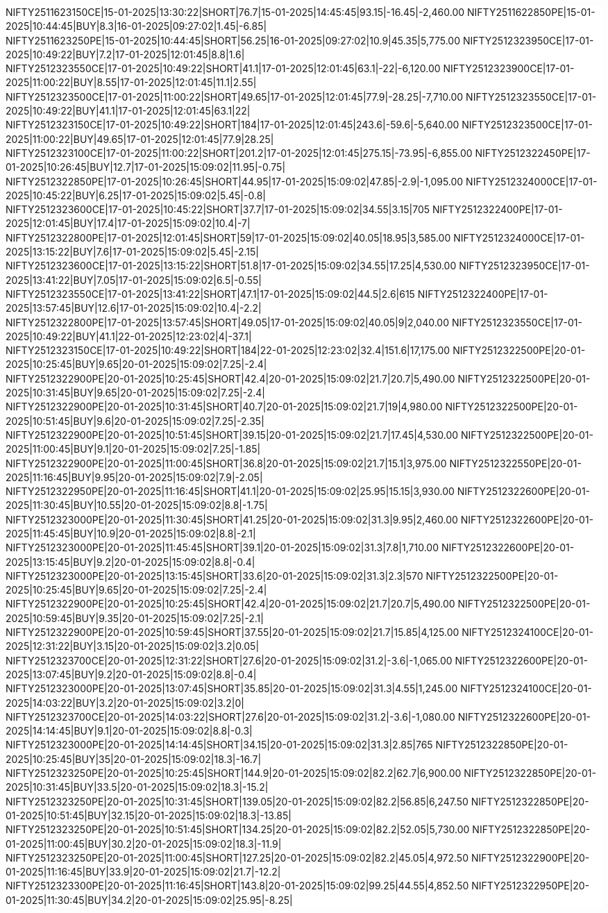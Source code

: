 NIFTY2511623150CE|15-01-2025|13:30:22|SHORT|76.7|15-01-2025|14:45:45|93.15|-16.45|-2,460.00
NIFTY2511622850PE|15-01-2025|10:44:45|BUY|8.3|16-01-2025|09:27:02|1.45|-6.85|  
NIFTY2511623250PE|15-01-2025|10:44:45|SHORT|56.25|16-01-2025|09:27:02|10.9|45.35|5,775.00
NIFTY2512323950CE|17-01-2025|10:49:22|BUY|7.2|17-01-2025|12:01:45|8.8|1.6|  
NIFTY2512323550CE|17-01-2025|10:49:22|SHORT|41.1|17-01-2025|12:01:45|63.1|-22|-6,120.00
NIFTY2512323900CE|17-01-2025|11:00:22|BUY|8.55|17-01-2025|12:01:45|11.1|2.55|  
NIFTY2512323500CE|17-01-2025|11:00:22|SHORT|49.65|17-01-2025|12:01:45|77.9|-28.25|-7,710.00
NIFTY2512323550CE|17-01-2025|10:49:22|BUY|41.1|17-01-2025|12:01:45|63.1|22|  
NIFTY2512323150CE|17-01-2025|10:49:22|SHORT|184|17-01-2025|12:01:45|243.6|-59.6|-5,640.00
NIFTY2512323500CE|17-01-2025|11:00:22|BUY|49.65|17-01-2025|12:01:45|77.9|28.25|  
NIFTY2512323100CE|17-01-2025|11:00:22|SHORT|201.2|17-01-2025|12:01:45|275.15|-73.95|-6,855.00
NIFTY2512322450PE|17-01-2025|10:26:45|BUY|12.7|17-01-2025|15:09:02|11.95|-0.75|  
NIFTY2512322850PE|17-01-2025|10:26:45|SHORT|44.95|17-01-2025|15:09:02|47.85|-2.9|-1,095.00
NIFTY2512324000CE|17-01-2025|10:45:22|BUY|6.25|17-01-2025|15:09:02|5.45|-0.8|  
NIFTY2512323600CE|17-01-2025|10:45:22|SHORT|37.7|17-01-2025|15:09:02|34.55|3.15|705
NIFTY2512322400PE|17-01-2025|12:01:45|BUY|17.4|17-01-2025|15:09:02|10.4|-7|  
NIFTY2512322800PE|17-01-2025|12:01:45|SHORT|59|17-01-2025|15:09:02|40.05|18.95|3,585.00
NIFTY2512324000CE|17-01-2025|13:15:22|BUY|7.6|17-01-2025|15:09:02|5.45|-2.15|  
NIFTY2512323600CE|17-01-2025|13:15:22|SHORT|51.8|17-01-2025|15:09:02|34.55|17.25|4,530.00
NIFTY2512323950CE|17-01-2025|13:41:22|BUY|7.05|17-01-2025|15:09:02|6.5|-0.55|  
NIFTY2512323550CE|17-01-2025|13:41:22|SHORT|47.1|17-01-2025|15:09:02|44.5|2.6|615
NIFTY2512322400PE|17-01-2025|13:57:45|BUY|12.6|17-01-2025|15:09:02|10.4|-2.2|  
NIFTY2512322800PE|17-01-2025|13:57:45|SHORT|49.05|17-01-2025|15:09:02|40.05|9|2,040.00
NIFTY2512323550CE|17-01-2025|10:49:22|BUY|41.1|22-01-2025|12:23:02|4|-37.1|  
NIFTY2512323150CE|17-01-2025|10:49:22|SHORT|184|22-01-2025|12:23:02|32.4|151.6|17,175.00
NIFTY2512322500PE|20-01-2025|10:25:45|BUY|9.65|20-01-2025|15:09:02|7.25|-2.4|  
NIFTY2512322900PE|20-01-2025|10:25:45|SHORT|42.4|20-01-2025|15:09:02|21.7|20.7|5,490.00
NIFTY2512322500PE|20-01-2025|10:31:45|BUY|9.65|20-01-2025|15:09:02|7.25|-2.4|  
NIFTY2512322900PE|20-01-2025|10:31:45|SHORT|40.7|20-01-2025|15:09:02|21.7|19|4,980.00
NIFTY2512322500PE|20-01-2025|10:51:45|BUY|9.6|20-01-2025|15:09:02|7.25|-2.35|  
NIFTY2512322900PE|20-01-2025|10:51:45|SHORT|39.15|20-01-2025|15:09:02|21.7|17.45|4,530.00
NIFTY2512322500PE|20-01-2025|11:00:45|BUY|9.1|20-01-2025|15:09:02|7.25|-1.85|  
NIFTY2512322900PE|20-01-2025|11:00:45|SHORT|36.8|20-01-2025|15:09:02|21.7|15.1|3,975.00
NIFTY2512322550PE|20-01-2025|11:16:45|BUY|9.95|20-01-2025|15:09:02|7.9|-2.05|  
NIFTY2512322950PE|20-01-2025|11:16:45|SHORT|41.1|20-01-2025|15:09:02|25.95|15.15|3,930.00
NIFTY2512322600PE|20-01-2025|11:30:45|BUY|10.55|20-01-2025|15:09:02|8.8|-1.75|  
NIFTY2512323000PE|20-01-2025|11:30:45|SHORT|41.25|20-01-2025|15:09:02|31.3|9.95|2,460.00
NIFTY2512322600PE|20-01-2025|11:45:45|BUY|10.9|20-01-2025|15:09:02|8.8|-2.1|  
NIFTY2512323000PE|20-01-2025|11:45:45|SHORT|39.1|20-01-2025|15:09:02|31.3|7.8|1,710.00
NIFTY2512322600PE|20-01-2025|13:15:45|BUY|9.2|20-01-2025|15:09:02|8.8|-0.4|  
NIFTY2512323000PE|20-01-2025|13:15:45|SHORT|33.6|20-01-2025|15:09:02|31.3|2.3|570
NIFTY2512322500PE|20-01-2025|10:25:45|BUY|9.65|20-01-2025|15:09:02|7.25|-2.4|  
NIFTY2512322900PE|20-01-2025|10:25:45|SHORT|42.4|20-01-2025|15:09:02|21.7|20.7|5,490.00
NIFTY2512322500PE|20-01-2025|10:59:45|BUY|9.35|20-01-2025|15:09:02|7.25|-2.1|  
NIFTY2512322900PE|20-01-2025|10:59:45|SHORT|37.55|20-01-2025|15:09:02|21.7|15.85|4,125.00
NIFTY2512324100CE|20-01-2025|12:31:22|BUY|3.15|20-01-2025|15:09:02|3.2|0.05|  
NIFTY2512323700CE|20-01-2025|12:31:22|SHORT|27.6|20-01-2025|15:09:02|31.2|-3.6|-1,065.00
NIFTY2512322600PE|20-01-2025|13:07:45|BUY|9.2|20-01-2025|15:09:02|8.8|-0.4|  
NIFTY2512323000PE|20-01-2025|13:07:45|SHORT|35.85|20-01-2025|15:09:02|31.3|4.55|1,245.00
NIFTY2512324100CE|20-01-2025|14:03:22|BUY|3.2|20-01-2025|15:09:02|3.2|0|  
NIFTY2512323700CE|20-01-2025|14:03:22|SHORT|27.6|20-01-2025|15:09:02|31.2|-3.6|-1,080.00
NIFTY2512322600PE|20-01-2025|14:14:45|BUY|9.1|20-01-2025|15:09:02|8.8|-0.3|  
NIFTY2512323000PE|20-01-2025|14:14:45|SHORT|34.15|20-01-2025|15:09:02|31.3|2.85|765
NIFTY2512322850PE|20-01-2025|10:25:45|BUY|35|20-01-2025|15:09:02|18.3|-16.7|  
NIFTY2512323250PE|20-01-2025|10:25:45|SHORT|144.9|20-01-2025|15:09:02|82.2|62.7|6,900.00
NIFTY2512322850PE|20-01-2025|10:31:45|BUY|33.5|20-01-2025|15:09:02|18.3|-15.2|  
NIFTY2512323250PE|20-01-2025|10:31:45|SHORT|139.05|20-01-2025|15:09:02|82.2|56.85|6,247.50
NIFTY2512322850PE|20-01-2025|10:51:45|BUY|32.15|20-01-2025|15:09:02|18.3|-13.85|  
NIFTY2512323250PE|20-01-2025|10:51:45|SHORT|134.25|20-01-2025|15:09:02|82.2|52.05|5,730.00
NIFTY2512322850PE|20-01-2025|11:00:45|BUY|30.2|20-01-2025|15:09:02|18.3|-11.9|  
NIFTY2512323250PE|20-01-2025|11:00:45|SHORT|127.25|20-01-2025|15:09:02|82.2|45.05|4,972.50
NIFTY2512322900PE|20-01-2025|11:16:45|BUY|33.9|20-01-2025|15:09:02|21.7|-12.2|  
NIFTY2512323300PE|20-01-2025|11:16:45|SHORT|143.8|20-01-2025|15:09:02|99.25|44.55|4,852.50
NIFTY2512322950PE|20-01-2025|11:30:45|BUY|34.2|20-01-2025|15:09:02|25.95|-8.25|  